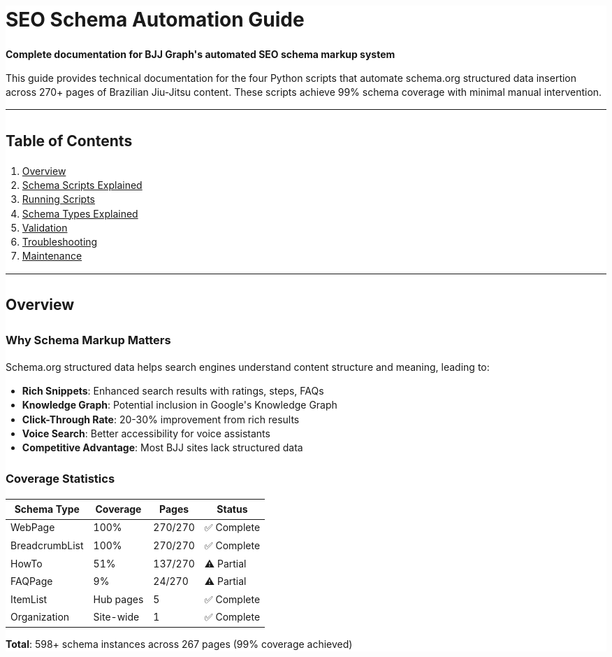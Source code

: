 # SEO Schema Automation Guide

**Complete documentation for BJJ Graph's automated SEO schema markup system**

This guide provides technical documentation for the four Python scripts that automate schema.org structured data insertion across 270+ pages of Brazilian Jiu-Jitsu content. These scripts achieve 99% schema coverage with minimal manual intervention.

---

## Table of Contents

1. [Overview](#overview)
2. [Schema Scripts Explained](#schema-scripts-explained)
3. [Running Scripts](#running-scripts)
4. [Schema Types Explained](#schema-types-explained)
5. [Validation](#validation)
6. [Troubleshooting](#troubleshooting)
7. [Maintenance](#maintenance)

---

## Overview

### Why Schema Markup Matters

Schema.org structured data helps search engines understand content structure and meaning, leading to:

- **Rich Snippets**: Enhanced search results with ratings, steps, FAQs
- **Knowledge Graph**: Potential inclusion in Google's Knowledge Graph
- **Click-Through Rate**: 20-30% improvement from rich results
- **Voice Search**: Better accessibility for voice assistants
- **Competitive Advantage**: Most BJJ sites lack structured data

### Coverage Statistics

| Schema Type | Coverage | Pages | Status |
|------------|----------|-------|--------|
| WebPage | 100% | 270/270 | ✅ Complete |
| BreadcrumbList | 100% | 270/270 | ✅ Complete |
| HowTo | 51% | 137/270 | ⚠️ Partial |
| FAQPage | 9% | 24/270 | ⚠️ Partial |
| ItemList | Hub pages | 5 | ✅ Complete |
| Organization | Site-wide | 1 | ✅ Complete |

**Total**: 598+ schema instances across 267 pages (99% coverage achieved)
